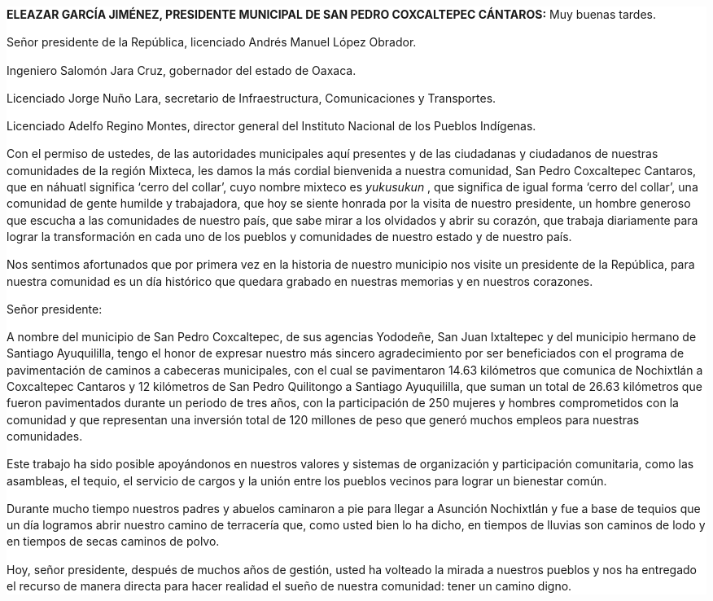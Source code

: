 **ELEAZAR GARCÍA JIMÉNEZ, PRESIDENTE MUNICIPAL DE SAN PEDRO COXCALTEPEC
CÁNTAROS:** Muy buenas tardes.

Señor presidente de la República, licenciado Andrés Manuel López Obrador.

Ingeniero Salomón Jara Cruz, gobernador del estado de Oaxaca.

Licenciado Jorge Nuño Lara, secretario de Infraestructura, Comunicaciones y
Transportes.

Licenciado Adelfo Regino Montes, director general del Instituto Nacional de
los Pueblos Indígenas.

Con el permiso de ustedes, de las autoridades municipales aquí presentes y de
las ciudadanas y ciudadanos de nuestras comunidades de la región Mixteca, les
damos la más cordial bienvenida a nuestra comunidad, San Pedro Coxcaltepec
Cantaros, que en náhuatl significa ‘cerro del collar’, cuyo nombre mixteco es
_yukusukun_ , que significa de igual forma ‘cerro del collar’, una comunidad
de gente humilde y trabajadora, que hoy se siente honrada por la visita de
nuestro presidente, un hombre generoso que escucha a las comunidades de
nuestro país, que sabe mirar a los olvidados y abrir su corazón, que trabaja
diariamente para lograr la transformación en cada uno de los pueblos y
comunidades de nuestro estado y de nuestro país.

Nos sentimos afortunados que por primera vez en la historia de nuestro
municipio nos visite un presidente de la República, para nuestra comunidad es
un día histórico que quedara grabado en nuestras memorias y en nuestros
corazones.

Señor presidente:

A nombre del municipio de San Pedro Coxcaltepec, de sus agencias Yododeñe, San
Juan Ixtaltepec y del municipio hermano de Santiago Ayuquililla, tengo el
honor de expresar nuestro más sincero agradecimiento por ser beneficiados con
el programa de pavimentación de caminos a cabeceras municipales, con el cual
se pavimentaron 14.63 kilómetros que comunica de Nochixtlán a Coxcaltepec
Cantaros y 12 kilómetros de San Pedro Quilitongo a Santiago Ayuquililla, que
suman un total de 26.63 kilómetros que fueron pavimentados durante un periodo
de tres años, con la participación de 250 mujeres y hombres comprometidos con
la comunidad y que representan una inversión total de 120 millones de peso que
generó muchos empleos para nuestras comunidades.

Este trabajo ha sido posible apoyándonos en nuestros valores y sistemas de
organización y participación comunitaria, como las asambleas, el tequio, el
servicio de cargos y la unión entre los pueblos vecinos para lograr un
bienestar común.

Durante mucho tiempo nuestros padres y abuelos caminaron a pie para llegar a
Asunción Nochixtlán y fue a base de tequios que un día logramos abrir nuestro
camino de terracería que, como usted bien lo ha dicho, en tiempos de lluvias
son caminos de lodo y en tiempos de secas caminos de polvo.

Hoy, señor presidente, después de muchos años de gestión, usted ha volteado la
mirada a nuestros pueblos y nos ha entregado el recurso de manera directa para
hacer realidad el sueño de nuestra comunidad: tener un camino digno.
